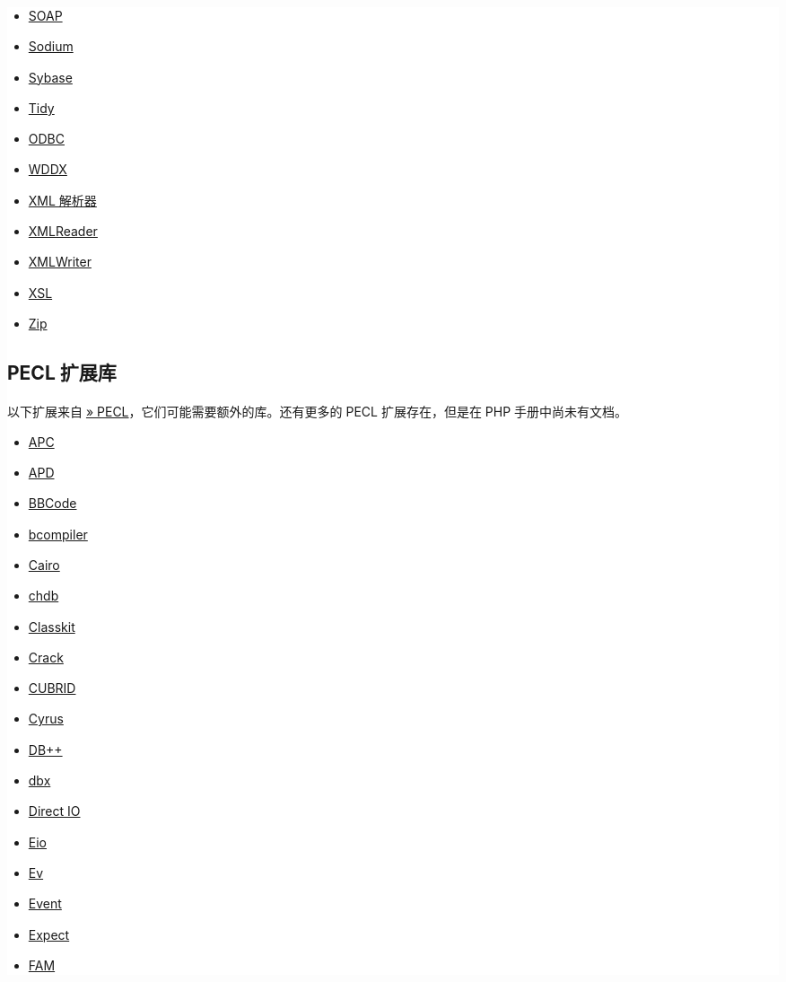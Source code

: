 -   <a href="/book/soap.html" class="xref">SOAP</a>

-   <a href="/book/sodium.html" class="xref">Sodium</a>

-   <a href="/book/sybase.html" class="xref">Sybase</a>

-   <a href="/book/tidy.html" class="xref">Tidy</a>

-   <a href="/book/uodbc.html" class="xref">ODBC</a>

-   <a href="/book/wddx.html" class="xref">WDDX</a>

-   <a href="/book/xml.html" class="xref">XML 解析器</a>

-   <a href="/book/xmlreader.html" class="xref">XMLReader</a>

-   <a href="/book/xmlwriter.html" class="xref">XMLWriter</a>

-   <a href="/book/xsl.html" class="xref">XSL</a>

-   <a href="/book/zip.html" class="xref">Zip</a>

PECL 扩展库
-----------

以下扩展来自
<a href="https://pecl.php.net/" class="link external">» PECL</a>，它们可能需要额外的库。还有更多的
PECL 扩展存在，但是在 PHP 手册中尚未有文档。

-   <a href="/book/apc.html" class="xref">APC</a>

-   <a href="/book/apd.html" class="xref">APD</a>

-   <a href="/book/bbcode.html" class="xref">BBCode</a>

-   <a href="/book/bcompiler.html" class="xref">bcompiler</a>

-   <a href="/book/cairo.html" class="xref">Cairo</a>

-   <a href="/book/chdb.html" class="xref">chdb</a>

-   <a href="/book/classkit.html" class="xref">Classkit</a>

-   <a href="/book/crack.html" class="xref">Crack</a>

-   <a href="/book/cubrid.html" class="xref">CUBRID</a>

-   <a href="/book/cyrus.html" class="xref">Cyrus</a>

-   <a href="/book/dbplus.html" class="xref">DB++</a>

-   <a href="/book/dbx.html" class="xref">dbx</a>

-   <a href="/book/dio.html" class="xref">Direct IO</a>

-   <a href="/book/eio.html" class="xref">Eio</a>

-   <a href="/book/ev.html" class="xref">Ev</a>

-   <a href="/book/event.html" class="xref">Event</a>

-   <a href="/book/expect.html" class="xref">Expect</a>

-   <a href="/book/fam.html" class="xref">FAM</a>
